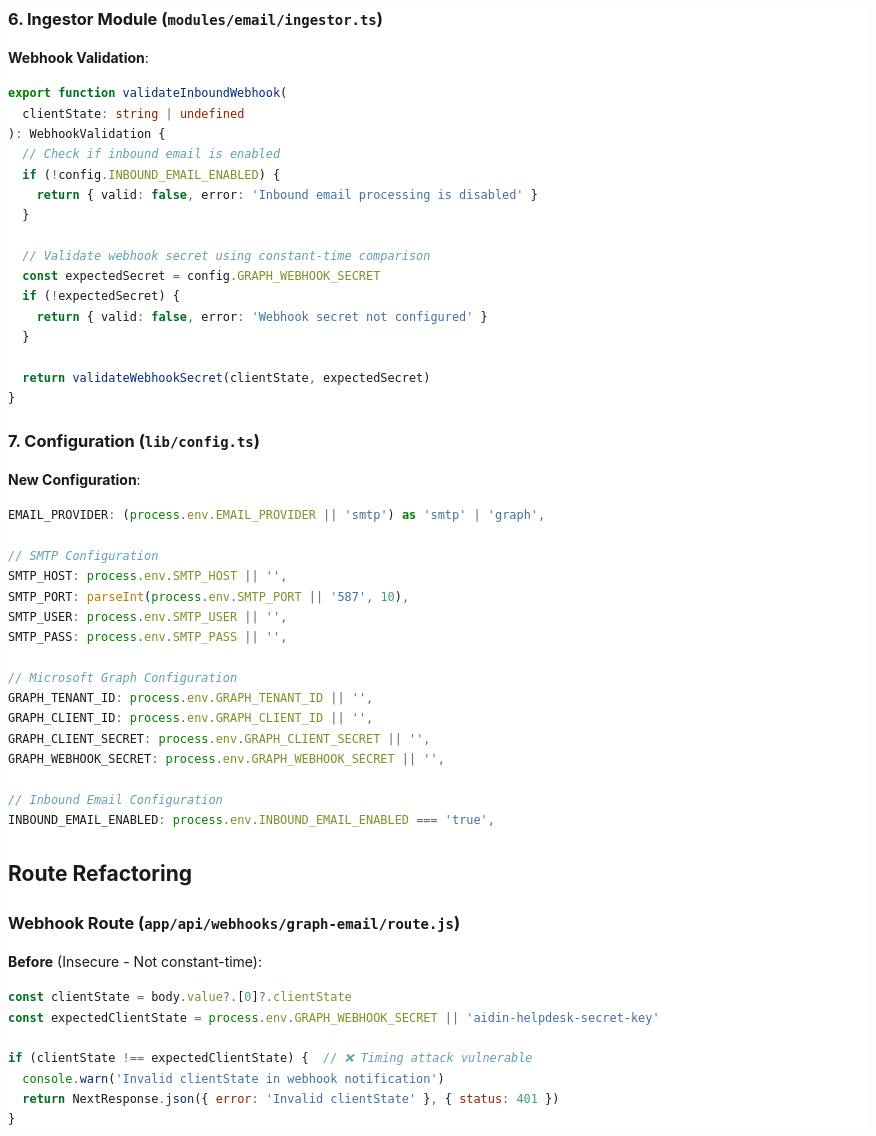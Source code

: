 ### 6. Ingestor Module (`modules/email/ingestor.ts`)

**Webhook Validation**:
```typescript
export function validateInboundWebhook(
  clientState: string | undefined
): WebhookValidation {
  // Check if inbound email is enabled
  if (!config.INBOUND_EMAIL_ENABLED) {
    return { valid: false, error: 'Inbound email processing is disabled' }
  }

  // Validate webhook secret using constant-time comparison
  const expectedSecret = config.GRAPH_WEBHOOK_SECRET
  if (!expectedSecret) {
    return { valid: false, error: 'Webhook secret not configured' }
  }

  return validateWebhookSecret(clientState, expectedSecret)
}
```

### 7. Configuration (`lib/config.ts`)

**New Configuration**:
```typescript
EMAIL_PROVIDER: (process.env.EMAIL_PROVIDER || 'smtp') as 'smtp' | 'graph',

// SMTP Configuration
SMTP_HOST: process.env.SMTP_HOST || '',
SMTP_PORT: parseInt(process.env.SMTP_PORT || '587', 10),
SMTP_USER: process.env.SMTP_USER || '',
SMTP_PASS: process.env.SMTP_PASS || '',

// Microsoft Graph Configuration
GRAPH_TENANT_ID: process.env.GRAPH_TENANT_ID || '',
GRAPH_CLIENT_ID: process.env.GRAPH_CLIENT_ID || '',
GRAPH_CLIENT_SECRET: process.env.GRAPH_CLIENT_SECRET || '',
GRAPH_WEBHOOK_SECRET: process.env.GRAPH_WEBHOOK_SECRET || '',

// Inbound Email Configuration
INBOUND_EMAIL_ENABLED: process.env.INBOUND_EMAIL_ENABLED === 'true',
```

## Route Refactoring

### Webhook Route (`app/api/webhooks/graph-email/route.js`)

**Before** (Insecure - Not constant-time):
```javascript
const clientState = body.value?.[0]?.clientState
const expectedClientState = process.env.GRAPH_WEBHOOK_SECRET || 'aidin-helpdesk-secret-key'

if (clientState !== expectedClientState) {  // ❌ Timing attack vulnerable
  console.warn('Invalid clientState in webhook notification')
  return NextResponse.json({ error: 'Invalid clientState' }, { status: 401 })
}
```
